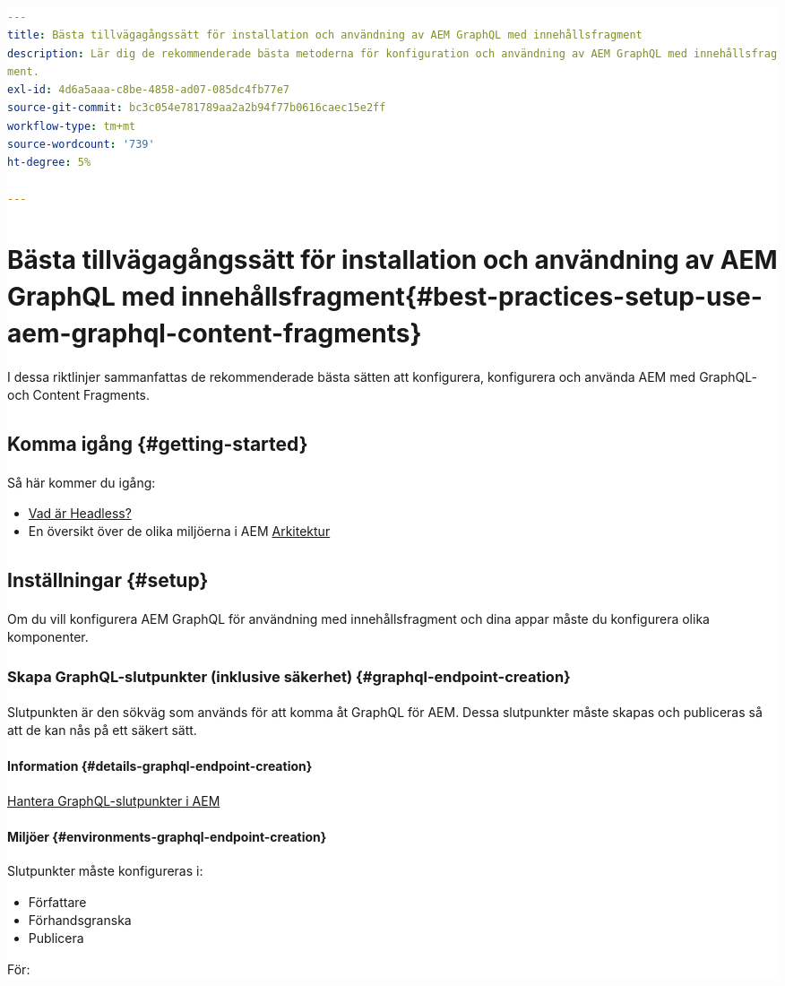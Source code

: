 ```yaml
---
title: Bästa tillvägagångssätt för installation och användning av AEM GraphQL med innehållsfragment
description: Lär dig de rekommenderade bästa metoderna för konfiguration och användning av AEM GraphQL med innehållsfragment.
exl-id: 4d6a5aaa-c8be-4858-ad07-085dc4fb77e7
source-git-commit: bc3c054e781789aa2a2b94f77b0616caec15e2ff
workflow-type: tm+mt
source-wordcount: '739'
ht-degree: 5%

---
```


# Bästa tillvägagångssätt för installation och användning av AEM GraphQL med innehållsfragment{#best-practices-setup-use-aem-graphql-content-fragments}

I dessa riktlinjer sammanfattas de rekommenderade bästa sätten att konfigurera, konfigurera och använda AEM med GraphQL- och Content Fragments.

## Komma igång {#getting-started}

Så här kommer du igång:

* [Vad är Headless?](/help/headless/what-is-headless.md)
* En översikt över de olika miljöerna i AEM [Arkitektur](/help/headless/deployment/architecture.md)

## Inställningar {#setup}

Om du vill konfigurera AEM GraphQL för användning med innehållsfragment och dina appar måste du konfigurera olika komponenter.

### Skapa GraphQL-slutpunkter (inklusive säkerhet) {#graphql-endpoint-creation}

Slutpunkten är den sökväg som används för att komma åt GraphQL för AEM. Dessa slutpunkter måste skapas och publiceras så att de kan nås på ett säkert sätt.

#### Information {#details-graphql-endpoint-creation}

[Hantera GraphQL-slutpunkter i AEM](/help/headless/graphql-api/graphql-endpoint.md)

#### Miljöer {#environments-graphql-endpoint-creation}

Slutpunkter måste konfigureras i:

* Författare
* Förhandsgranska
* Publicera

För:
